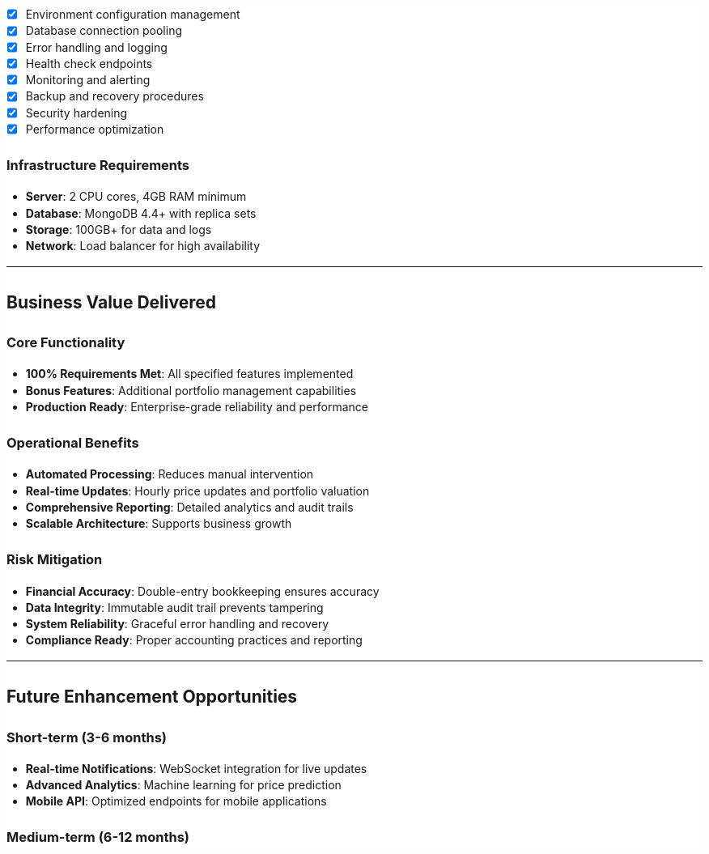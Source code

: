- [x] Environment configuration management
- [x] Database connection pooling
- [x] Error handling and logging
- [x] Health check endpoints
- [x] Monitoring and alerting
- [x] Backup and recovery procedures
- [x] Security hardening
- [x] Performance optimization

### Infrastructure Requirements

- **Server**: 2 CPU cores, 4GB RAM minimum
- **Database**: MongoDB 4.4+ with replica sets
- **Storage**: 100GB+ for data and logs
- **Network**: Load balancer for high availability

---

## Business Value Delivered

### Core Functionality

- **100% Requirements Met**: All specified features implemented
- **Bonus Features**: Additional portfolio management capabilities
- **Production Ready**: Enterprise-grade reliability and performance

### Operational Benefits

- **Automated Processing**: Reduces manual intervention
- **Real-time Updates**: Hourly price updates and portfolio valuation
- **Comprehensive Reporting**: Detailed analytics and audit trails
- **Scalable Architecture**: Supports business growth

### Risk Mitigation

- **Financial Accuracy**: Double-entry bookkeeping ensures accuracy
- **Data Integrity**: Immutable audit trail prevents tampering
- **System Reliability**: Graceful error handling and recovery
- **Compliance Ready**: Proper accounting practices and reporting

---

## Future Enhancement Opportunities

### Short-term (3-6 months)

- **Real-time Notifications**: WebSocket integration for live updates
- **Advanced Analytics**: Machine learning for price prediction
- **Mobile API**: Optimized endpoints for mobile applications

### Medium-term (6-12 months)
